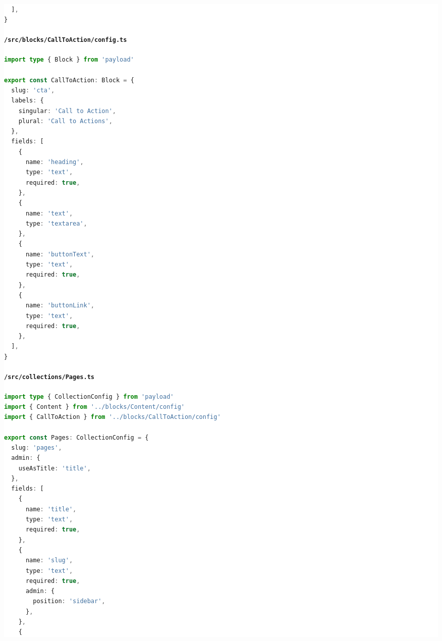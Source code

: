 ```typescript
  ],
}
```

#### `/src/blocks/CallToAction/config.ts`
```typescript
import type { Block } from 'payload'

export const CallToAction: Block = {
  slug: 'cta',
  labels: {
    singular: 'Call to Action',
    plural: 'Call to Actions',
  },
  fields: [
    {
      name: 'heading',
      type: 'text',
      required: true,
    },
    {
      name: 'text',
      type: 'textarea',
    },
    {
      name: 'buttonText',
      type: 'text',
      required: true,
    },
    {
      name: 'buttonLink',
      type: 'text',
      required: true,
    },
  ],
}
```

#### `/src/collections/Pages.ts`
```typescript
import type { CollectionConfig } from 'payload'
import { Content } from '../blocks/Content/config'
import { CallToAction } from '../blocks/CallToAction/config'

export const Pages: CollectionConfig = {
  slug: 'pages',
  admin: {
    useAsTitle: 'title',
  },
  fields: [
    {
      name: 'title',
      type: 'text',
      required: true,
    },
    {
      name: 'slug',
      type: 'text',
      required: true,
      admin: {
        position: 'sidebar',
      },
    },
    {
```